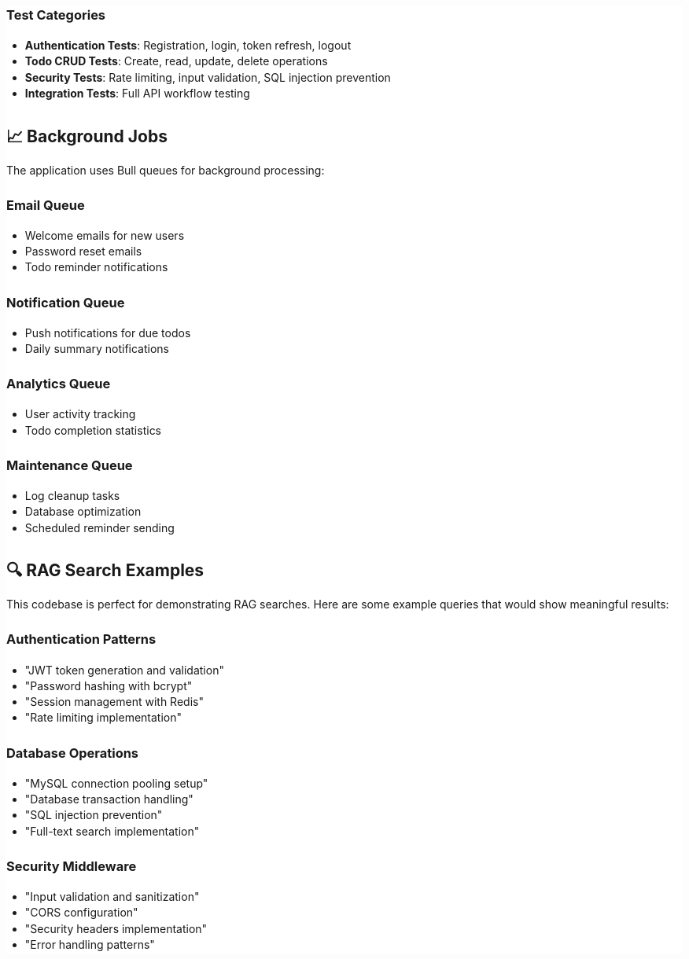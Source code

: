 ### Test Categories
- **Authentication Tests**: Registration, login, token refresh, logout
- **Todo CRUD Tests**: Create, read, update, delete operations
- **Security Tests**: Rate limiting, input validation, SQL injection prevention
- **Integration Tests**: Full API workflow testing

## 📈 Background Jobs

The application uses Bull queues for background processing:

### Email Queue
- Welcome emails for new users
- Password reset emails
- Todo reminder notifications

### Notification Queue
- Push notifications for due todos
- Daily summary notifications

### Analytics Queue
- User activity tracking
- Todo completion statistics

### Maintenance Queue
- Log cleanup tasks
- Database optimization
- Scheduled reminder sending

## 🔍 RAG Search Examples

This codebase is perfect for demonstrating RAG searches. Here are some example queries that would show meaningful results:

### Authentication Patterns
- "JWT token generation and validation"
- "Password hashing with bcrypt"
- "Session management with Redis"
- "Rate limiting implementation"

### Database Operations
- "MySQL connection pooling setup"
- "Database transaction handling"
- "SQL injection prevention"
- "Full-text search implementation"

### Security Middleware
- "Input validation and sanitization"
- "CORS configuration"
- "Security headers implementation"
- "Error handling patterns"
